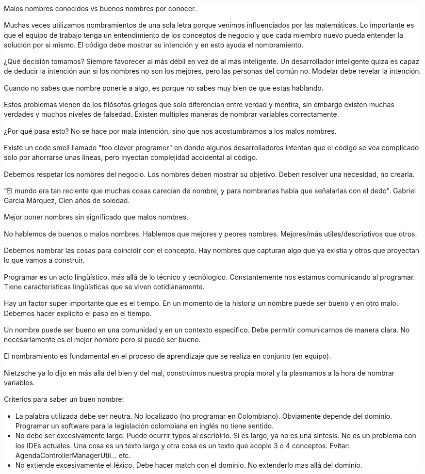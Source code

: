 Malos nombres conocidos vs buenos nombres por conocer.

Muchas veces utilizamos nombramientos de una sola letra porque venimos influenciados por las matemáticas. Lo importante es que el equipo de trabajo tenga un entendimiento de los conceptos de negocio y que cada miembro nuevo pueda entender la solución por si mismo. El código debe mostrar su intención y en esto ayuda el nombramiento.

¿Qué decisión tomamos? Siempre favorecer al más débil en vez de al más inteligente. Un desarrollador inteligente quiza es capaz de deducir la intención aún si los nombres no son los mejores, pero las personas del común no. Modelar debe revelar la intención.

Cuando no sabes que nombre ponerle a algo, es porque no sabes muy bien de que estas hablando.

Estos problemas vienen de los filósofos griegos que solo diferencian entre verdad y mentira, sin embargo existen muchas verdades y muchos niveles de falsedad. Existen multiples maneras de nombrar variables correctamente.

¿Por qué pasa esto? No se hace por mala intención, sino que nos acostumbramos a los malos nombres.

Existe un code smell llamado "too clever programer" en donde algunos desarrolladores intentan que el código se vea complicado solo por ahorrarse unas lineas, pero inyectan complejidad accidental al código.

Debemos respetar los nombres del negocio. Los nombres deben mostrar su objetivo. Deben resolver una necesidad, no crearla.

“El mundo era tan reciente que muchas cosas carecían de nombre, y para nombrarlas había que señalarlas con el dedo". Gabriel Garcí­a Márquez, Cien años de soledad.

Mejor poner nombres sin significado que malos nombres.

No hablemos de buenos o malos nombres. Hablemos que mejores y peores nombres. Mejores/más utiles/descriptivos que otros.

Debemos nombrar las cosas para coincidir con el concepto. Hay nombres que capturan algo que ya existia y otros que proyectan lo que vamos a construir.

Programar es un acto lingüístico, más allá de lo técnico y tecnólogico. Constantemente nos estamos comunicando al programar. Tiene caracteristicas lingüísticas que se viven cotidianamente.

Hay un factor super importante que es el tiempo. En un momento de la historia un nombre puede ser bueno y en otro malo. Debemos hacer explicito el paso en el tiempo.

Un nombre puede ser bueno en una comunidad y en un contexto especifico. Debe permitir comunicarnos de manera clara. No necesariamente es el mejor nombre pero si puede ser bueno.

El nombramiento es fundamental en el proceso de aprendizaje que se realiza en conjunto (en equipo).

Nietzsche ya lo dijo en más allá del bien y del mal, construimos nuestra propia moral y la plasmamos a la hora de nombrar variables.

Criterios para saber un buen nombre:
* La palabra utilizada debe ser neutra. No localizado (no programar en Colombiano). Obviamente depende del dominio. Programar un software para la legislación colombiana en inglés no tiene sentido. 
* No debe ser excesivamente largo. Puede ocurrir typos al escribirlo. Si es largo, ya no es una sintesis. No es un problema con los IDEs actuales. Una cosa es un texto largo y otra cosa es un texto que acople 3 o 4 conceptos. Evitar: AgendaControllerManagerUtil... etc.
* No extiende excesivamente el léxico. Debe hacer match con el dominio. No extenderlo mas allá del dominio.
